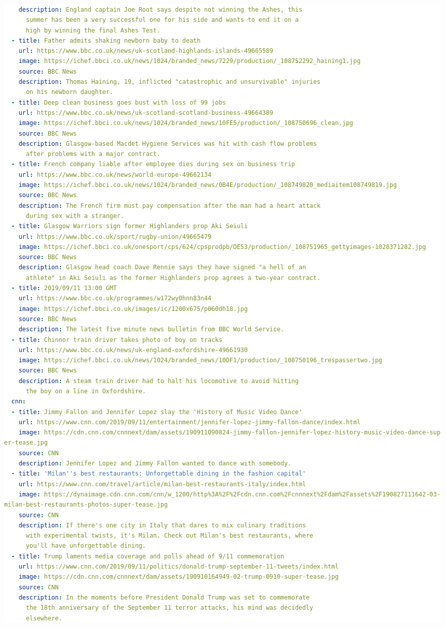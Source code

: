 ```yaml
    description: England captain Joe Root says despite not winning the Ashes, this
      summer has been a very successful one for his side and wants to end it on a
      high by winning the final Ashes Test.
  - title: Father admits shaking newborn baby to death
    url: https://www.bbc.co.uk/news/uk-scotland-highlands-islands-49665589
    image: https://ichef.bbci.co.uk/news/1024/branded_news/7229/production/_108752292_haining1.jpg
    source: BBC News
    description: Thomas Haining, 19, inflicted "catastrophic and unsurvivable" injuries
      on his newborn daughter.
  - title: Deep clean business goes bust with loss of 99 jobs
    url: https://www.bbc.co.uk/news/uk-scotland-scotland-business-49664389
    image: https://ichef.bbci.co.uk/news/1024/branded_news/10FE5/production/_108750696_clean.jpg
    source: BBC News
    description: Glasgow-based Macdet Hygiene Services was hit with cash flow problems
      after problems with a major contract.
  - title: French company liable after employee dies during sex on business trip
    url: https://www.bbc.co.uk/news/world-europe-49662134
    image: https://ichef.bbci.co.uk/news/1024/branded_news/0B4E/production/_108749820_mediaitem108749819.jpg
    source: BBC News
    description: The French firm must pay compensation after the man had a heart attack
      during sex with a stranger.
  - title: Glasgow Warriors sign former Highlanders prop Aki Seiuli
    url: https://www.bbc.co.uk/sport/rugby-union/49665479
    image: https://ichef.bbci.co.uk/onesport/cps/624/cpsprodpb/DE53/production/_108751965_gettyimages-1028371282.jpg
    source: BBC News
    description: Glasgow head coach Dave Rennie says they have signed "a hell of an
      athlete" in Aki Seiuli as the former Highlanders prop agrees a two-year contract.
  - title: 2019/09/11 13:00 GMT
    url: https://www.bbc.co.uk/programmes/w172wy0hnn83n44
    image: https://ichef.bbci.co.uk/images/ic/1200x675/p060dh18.jpg
    source: BBC News
    description: The latest five minute news bulletin from BBC World Service.
  - title: Chinnor train driver takes photo of boy on tracks
    url: https://www.bbc.co.uk/news/uk-england-oxfordshire-49661930
    image: https://ichef.bbci.co.uk/news/1024/branded_news/10DF1/production/_108750196_trespassertwo.jpg
    source: BBC News
    description: A steam train driver had to halt his locomotive to avoid hitting
      the boy on a line in Oxfordshire.
  cnn:
  - title: Jimmy Fallon and Jennifer Lopez slay the 'History of Music Video Dance'
    url: https://www.cnn.com/2019/09/11/entertainment/jennifer-lopez-jimmy-fallon-dance/index.html
    image: https://cdn.cnn.com/cnnnext/dam/assets/190911090824-jimmy-fallon-jennifer-lopez-history-music-video-dance-super-tease.jpg
    source: CNN
    description: Jennifer Lopez and Jimmy Fallon wanted to dance with somebody.
  - title: 'Milan''s best restaurants: Unforgettable dining in the fashion capital'
    url: https://www.cnn.com/travel/article/milan-best-restaurants-italy/index.html
    image: https://dynaimage.cdn.cnn.com/cnn/w_1200/http%3A%2F%2Fcdn.cnn.com%2Fcnnnext%2Fdam%2Fassets%2F190827111642-03-milan-best-restaurants-photos-super-tease.jpg
    source: CNN
    description: If there's one city in Italy that dares to mix culinary traditions
      with experimental twists, it's Milan. Check out Milan's best restaurants, where
      you'll have unforgettable dining.
  - title: Trump laments media coverage and polls ahead of 9/11 commemoration
    url: https://www.cnn.com/2019/09/11/politics/donald-trump-september-11-tweets/index.html
    image: https://cdn.cnn.com/cnnnext/dam/assets/190910164949-02-trump-0910-super-tease.jpg
    source: CNN
    description: In the moments before President Donald Trump was set to commemorate
      the 18th anniversary of the September 11 terror attacks, his mind was decidedly
      elsewhere.
```